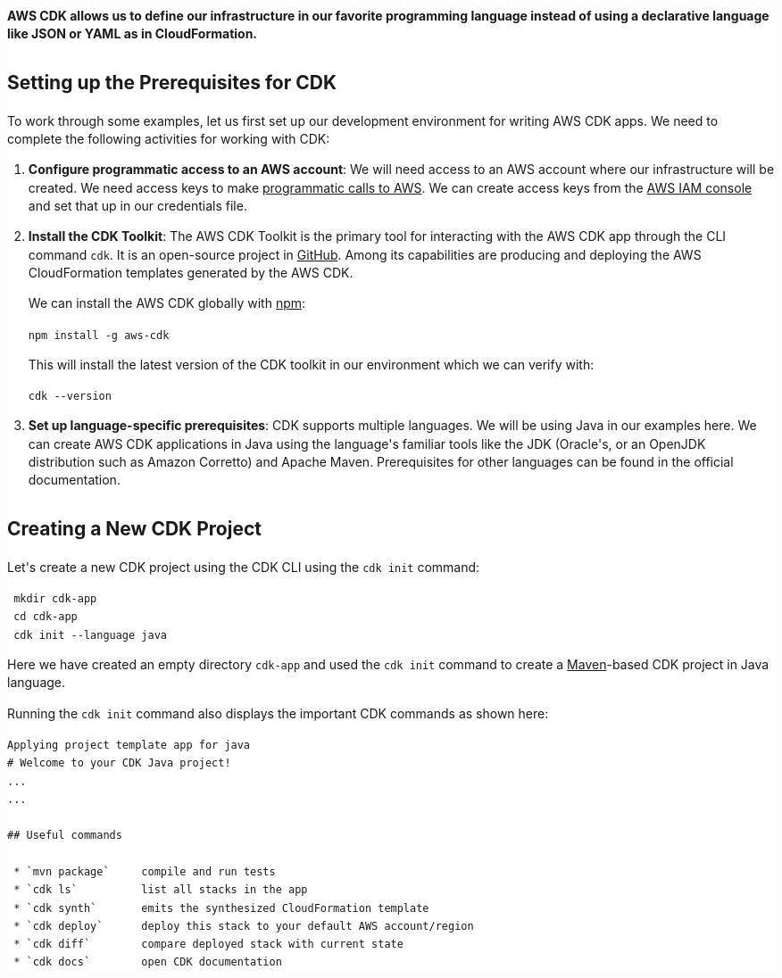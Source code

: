 **AWS CDK allows us to define our infrastructure in our favorite programming language instead of using a declarative language like JSON or YAML as in CloudFormation.**

## Setting up the Prerequisites for CDK

To work through some examples, let us first set up our development environment for writing AWS CDK apps.
We need to complete the following activities for working with CDK:

1. **Configure programmatic access to an AWS account**:  We will need access to an AWS account where our infrastructure will be created. We need access keys to make [programmatic calls to AWS](https://docs.aws.amazon.com/general/latest/gr/aws-sec-cred-types.html). We can create access keys from the [AWS IAM console](https://console.aws.amazon.com/iam/) and set that up in our credentials file.

2. **Install the CDK Toolkit**: The AWS CDK Toolkit is the primary tool for interacting with the AWS CDK app through the CLI command `cdk`. It is an open-source project in [GitHub](https://github.com/aws/aws-cdk). Among its capabilities are producing and deploying the AWS CloudFormation templates generated by the AWS CDK. 

    We can install the AWS CDK globally with [npm](https://www.npmjs.com):
    ```shell
    npm install -g aws-cdk
     ```
    This will install the latest version of the CDK toolkit in our environment which we can verify with:

    ```shell
    cdk --version
    ```

3. **Set up language-specific prerequisites**: CDK supports multiple languages. We will be using Java in our examples here. We can create AWS CDK applications in Java using the language's familiar tools like the JDK (Oracle's, or an OpenJDK distribution such as Amazon Corretto) and Apache Maven. Prerequisites for other languages can be found in the official documentation.


## Creating a New CDK Project
Let's create a new CDK project using the CDK CLI using the `cdk init` command:
```shell
 mkdir cdk-app 
 cd cdk-app
 cdk init --language java
```
Here we have created an empty directory `cdk-app` and used the `cdk init` command to create a [Maven](https://maven.apache.org/)-based CDK project in Java language.

Running the `cdk init` command also displays the important CDK commands as shown here:
```shell 
Applying project template app for java
# Welcome to your CDK Java project!
...
...

## Useful commands

 * `mvn package`     compile and run tests
 * `cdk ls`          list all stacks in the app
 * `cdk synth`       emits the synthesized CloudFormation template
 * `cdk deploy`      deploy this stack to your default AWS account/region
 * `cdk diff`        compare deployed stack with current state
 * `cdk docs`        open CDK documentation

```
